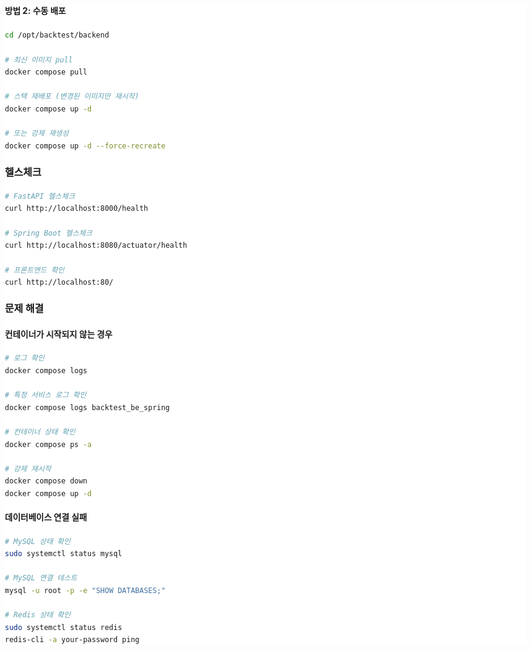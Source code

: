 #### 방법 2: 수동 배포

```bash
cd /opt/backtest/backend

# 최신 이미지 pull
docker compose pull

# 스택 재배포 (변경된 이미지만 재시작)
docker compose up -d

# 또는 강제 재생성
docker compose up -d --force-recreate
```

### 헬스체크

```bash
# FastAPI 헬스체크
curl http://localhost:8000/health

# Spring Boot 헬스체크
curl http://localhost:8080/actuator/health

# 프론트엔드 확인
curl http://localhost:80/
```

### 문제 해결

#### 컨테이너가 시작되지 않는 경우

```bash
# 로그 확인
docker compose logs

# 특정 서비스 로그 확인
docker compose logs backtest_be_spring

# 컨테이너 상태 확인
docker compose ps -a

# 강제 재시작
docker compose down
docker compose up -d
```

#### 데이터베이스 연결 실패

```bash
# MySQL 상태 확인
sudo systemctl status mysql

# MySQL 연결 테스트
mysql -u root -p -e "SHOW DATABASES;"

# Redis 상태 확인
sudo systemctl status redis
redis-cli -a your-password ping
```

